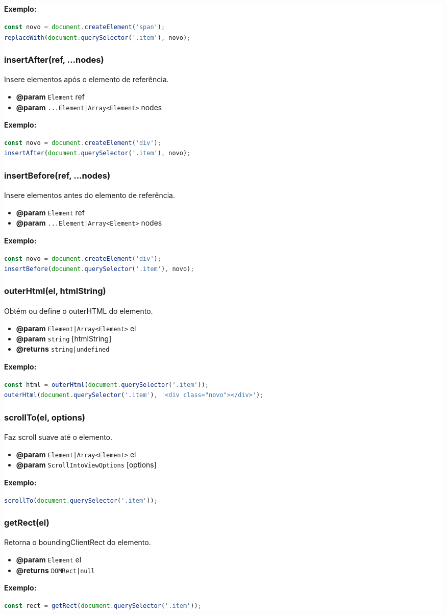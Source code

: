 **Exemplo:**
```js
const novo = document.createElement('span');
replaceWith(document.querySelector('.item'), novo);
```

### insertAfter(ref, ...nodes)
Insere elementos após o elemento de referência.
- **@param** `Element` ref
- **@param** `...Element|Array<Element>` nodes

**Exemplo:**
```js
const novo = document.createElement('div');
insertAfter(document.querySelector('.item'), novo);
```

### insertBefore(ref, ...nodes)
Insere elementos antes do elemento de referência.
- **@param** `Element` ref
- **@param** `...Element|Array<Element>` nodes

**Exemplo:**
```js
const novo = document.createElement('div');
insertBefore(document.querySelector('.item'), novo);
```

### outerHtml(el, htmlString)
Obtém ou define o outerHTML do elemento.
- **@param** `Element|Array<Element>` el
- **@param** `string` [htmlString]
- **@returns** `string|undefined`

**Exemplo:**
```js
const html = outerHtml(document.querySelector('.item'));
outerHtml(document.querySelector('.item'), '<div class="novo"></div>');
```

### scrollTo(el, options)
Faz scroll suave até o elemento.
- **@param** `Element|Array<Element>` el
- **@param** `ScrollIntoViewOptions` [options]

**Exemplo:**
```js
scrollTo(document.querySelector('.item'));
```

### getRect(el)
Retorna o boundingClientRect do elemento.
- **@param** `Element` el
- **@returns** `DOMRect|null`

**Exemplo:**
```js
const rect = getRect(document.querySelector('.item'));
```
